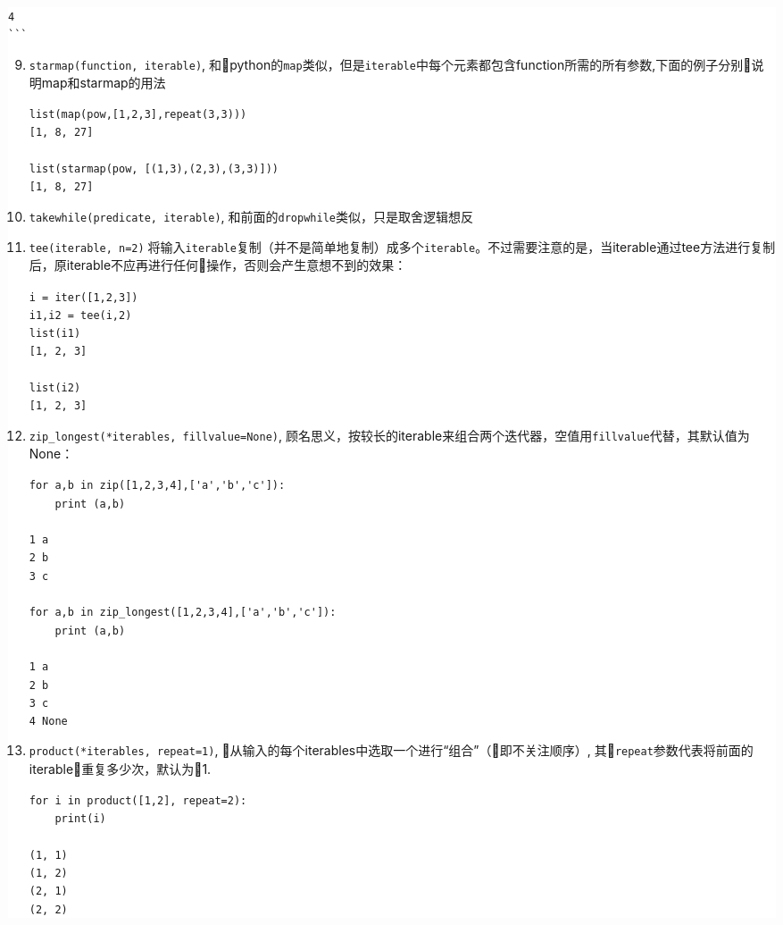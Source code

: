     4
    ```

9. `starmap(function, iterable)`, 和python的`map`类似，但是`iterable`中每个元素都包含function所需的所有参数,下面的例子分别说明map和starmap的用法

    ```
    list(map(pow,[1,2,3],repeat(3,3)))
    [1, 8, 27]

    list(starmap(pow, [(1,3),(2,3),(3,3)]))
    [1, 8, 27]
    ```

10. `takewhile(predicate, iterable)`, 和前面的`dropwhile`类似，只是取舍逻辑想反

11. `tee(iterable, n=2)` 将输入`iterable`复制（并不是简单地复制）成多个`iterable`。不过需要注意的是，当iterable通过tee方法进行复制后，原iterable不应再进行任何操作，否则会产生意想不到的效果：

    ```
    i = iter([1,2,3])
    i1,i2 = tee(i,2)
    list(i1)
    [1, 2, 3]

    list(i2)
    [1, 2, 3]
    ```

12. `zip_longest(*iterables, fillvalue=None)`, 顾名思义，按较长的iterable来组合两个迭代器，空值用`fillvalue`代替，其默认值为None：

    ```
    for a,b in zip([1,2,3,4],['a','b','c']):
        print (a,b)
        
    1 a
    2 b
    3 c

    for a,b in zip_longest([1,2,3,4],['a','b','c']):
        print (a,b)
        
    1 a
    2 b
    3 c
    4 None
    ```

13. `product(*iterables, repeat=1)`, 从输入的每个iterables中选取一个进行“组合”（即不关注顺序）, 其`repeat`参数代表将前面的iterable重复多少次，默认为1.

    ```
    for i in product([1,2], repeat=2):
        print(i)
        
    (1, 1)
    (1, 2)
    (2, 1)
    (2, 2)
